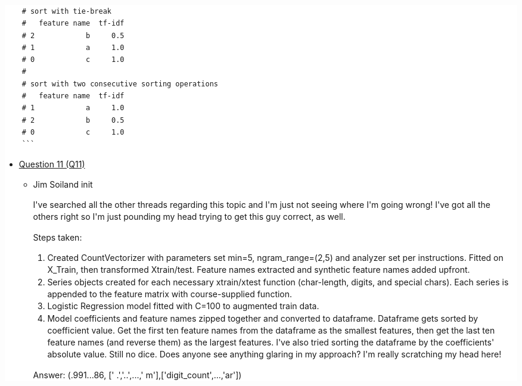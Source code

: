         # sort with tie-break
        #   feature name  tf-idf
        # 2            b     0.5
        # 1            a     1.0
        # 0            c     1.0
        # 
        # sort with two consecutive sorting operations
        #   feature name  tf-idf
        # 1            a     1.0
        # 2            b     0.5
        # 0            c     1.0
        ```

+ [Question 11 (Q11)](https://www.coursera.org/learn/python-text-mining/discussions/weeks/3/threads/5793y4PfEee6eQpzQFu5YA)

    + Jim Soiland init

        I've searched all the other threads regarding this topic and I'm just not seeing where I'm going wrong! I've got all the others right so I'm just pounding my head trying to get this guy correct, as well.

        Steps taken:

        1. Created CountVectorizer with parameters set min=5, ngram_range=(2,5) and analyzer set per instructions. Fitted on X_Train, then transformed Xtrain/test. Feature names extracted and synthetic feature names added upfront.
        2. Series objects created for each necessary xtrain/xtest function (char-length, digits, and special chars). Each series is appended to the feature matrix with course-supplied function.
        3. Logistic Regression model fitted with C=100 to augmented train data.
        4. Model coefficients and feature names zipped together and converted to dataframe. Dataframe gets sorted by coefficient value. Get the first ten feature names from the dataframe as the smallest features, then get the last ten feature names (and reverse them) as the largest features. I've also tried sorting the dataframe by the coefficients' absolute value. Still no dice.
        Does anyone see anything glaring in my approach? I'm really scratching my head here!

        Answer: (.991...86, [' .','..',...,' m'],['digit_count',...,'ar'])
